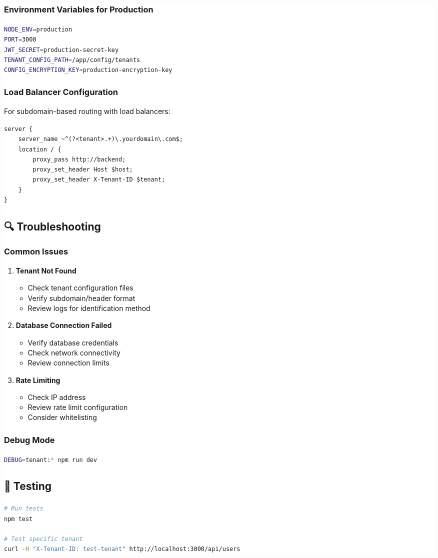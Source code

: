 ### Environment Variables for Production

```bash
NODE_ENV=production
PORT=3000
JWT_SECRET=production-secret-key
TENANT_CONFIG_PATH=/app/config/tenants
CONFIG_ENCRYPTION_KEY=production-encryption-key
```

### Load Balancer Configuration

For subdomain-based routing with load balancers:

```nginx
server {
    server_name ~^(?<tenant>.+)\.yourdomain\.com$;
    location / {
        proxy_pass http://backend;
        proxy_set_header Host $host;
        proxy_set_header X-Tenant-ID $tenant;
    }
}
```

## 🔍 Troubleshooting

### Common Issues

1. **Tenant Not Found**
   - Check tenant configuration files
   - Verify subdomain/header format
   - Review logs for identification method

2. **Database Connection Failed**
   - Verify database credentials
   - Check network connectivity
   - Review connection limits

3. **Rate Limiting**
   - Check IP address
   - Review rate limit configuration
   - Consider whitelisting

### Debug Mode

```bash
DEBUG=tenant:* npm run dev
```

## 🧪 Testing

```bash
# Run tests
npm test

# Test specific tenant
curl -H "X-Tenant-ID: test-tenant" http://localhost:3000/api/users
```
